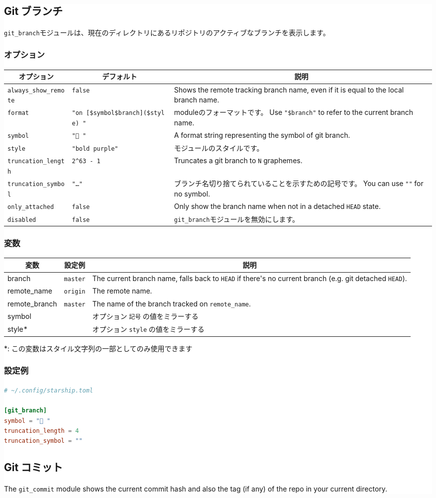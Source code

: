 ## Git ブランチ

`git_branch`モジュールは、現在のディレクトリにあるリポジトリのアクティブなブランチを表示します。

### オプション

| オプション                | デフォルト                            | 説明                                                                                   |
| -------------------- | -------------------------------- | ------------------------------------------------------------------------------------ |
| `always_show_remote` | `false`                          | Shows the remote tracking branch name, even if it is equal to the local branch name. |
| `format`             | `"on [$symbol$branch]($style) "` | moduleのフォーマットです。 Use `"$branch"` to refer to the current branch name.                |
| `symbol`             | `" "`                           | A format string representing the symbol of git branch.                               |
| `style`              | `"bold purple"`                  | モジュールのスタイルです。                                                                        |
| `truncation_length`  | `2^63 - 1`                       | Truncates a git branch to `N` graphemes.                                             |
| `truncation_symbol`  | `"…"`                            | ブランチ名切り捨てられていることを示すための記号です。 You can use `""` for no symbol.                          |
| `only_attached`      | `false`                          | Only show the branch name when not in a detached `HEAD` state.                       |
| `disabled`           | `false`                          | `git_branch`モジュールを無効にします。                                                            |

### 変数

| 変数            | 設定例      | 説明                                                                                                     |
| ------------- | -------- | ------------------------------------------------------------------------------------------------------ |
| branch        | `master` | The current branch name, falls back to `HEAD` if there's no current branch (e.g. git detached `HEAD`). |
| remote_name   | `origin` | The remote name.                                                                                       |
| remote_branch | `master` | The name of the branch tracked on `remote_name`.                                                       |
| symbol        |          | オプション `記号` の値をミラーする                                                                                    |
| style\*     |          | オプション `style` の値をミラーする                                                                                 |

\*: この変数はスタイル文字列の一部としてのみ使用できます

### 設定例

```toml
# ~/.config/starship.toml

[git_branch]
symbol = "🌱 "
truncation_length = 4
truncation_symbol = ""
```

## Git コミット

The `git_commit` module shows the current commit hash and also the tag (if any) of the repo in your current directory.
